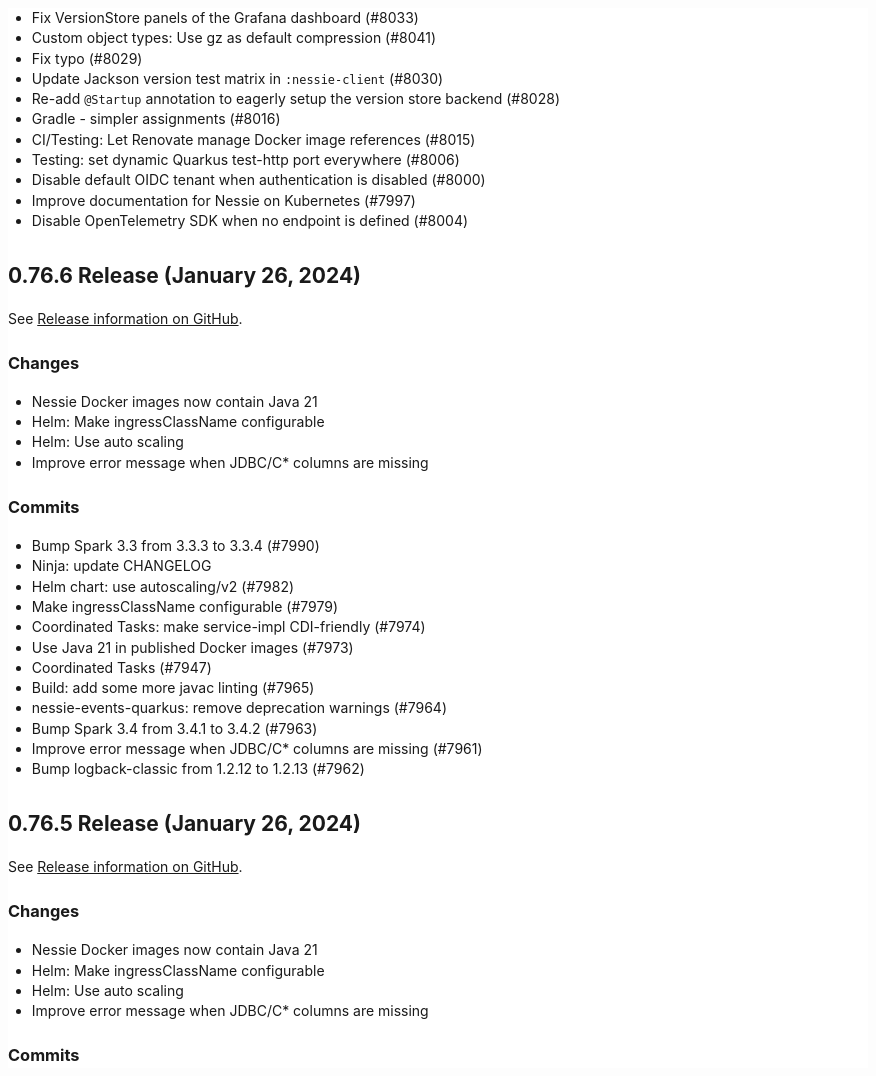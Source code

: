 * Fix VersionStore panels of the Grafana dashboard (#8033)
* Custom object types: Use gz as default compression (#8041)
* Fix typo (#8029)
* Update Jackson version test matrix in `:nessie-client` (#8030)
* Re-add `@Startup` annotation to eagerly setup the version store backend (#8028)
* Gradle - simpler assignments (#8016)
* CI/Testing: Let Renovate manage Docker image references (#8015)
* Testing: set dynamic Quarkus test-http port everywhere (#8006)
* Disable default OIDC tenant when authentication is disabled (#8000)
* Improve documentation for Nessie on Kubernetes (#7997)
* Disable OpenTelemetry SDK when no endpoint is defined (#8004)

## 0.76.6 Release (January 26, 2024)

See [Release information on GitHub](https://github.com/projectnessie/nessie/releases/tag/nessie-0.76.6).

### Changes

- Nessie Docker images now contain Java 21
- Helm: Make ingressClassName configurable
- Helm: Use auto scaling
- Improve error message when JDBC/C* columns are missing

### Commits
* Bump Spark 3.3 from 3.3.3 to 3.3.4 (#7990)
* Ninja: update CHANGELOG
* Helm chart: use autoscaling/v2 (#7982)
* Make ingressClassName configurable (#7979)
* Coordinated Tasks: make service-impl CDI-friendly (#7974)
* Use Java 21 in published Docker images (#7973)
* Coordinated Tasks (#7947)
* Build: add some more javac linting (#7965)
* nessie-events-quarkus: remove deprecation warnings (#7964)
* Bump Spark 3.4 from 3.4.1 to 3.4.2 (#7963)
* Improve error message when JDBC/C* columns are missing (#7961)
* Bump logback-classic from 1.2.12 to 1.2.13 (#7962)

## 0.76.5 Release (January 26, 2024)

See [Release information on GitHub](https://github.com/projectnessie/nessie/releases/tag/nessie-0.76.5).

### Changes

- Nessie Docker images now contain Java 21
- Helm: Make ingressClassName configurable
- Helm: Use auto scaling
- Improve error message when JDBC/C* columns are missing

### Commits
